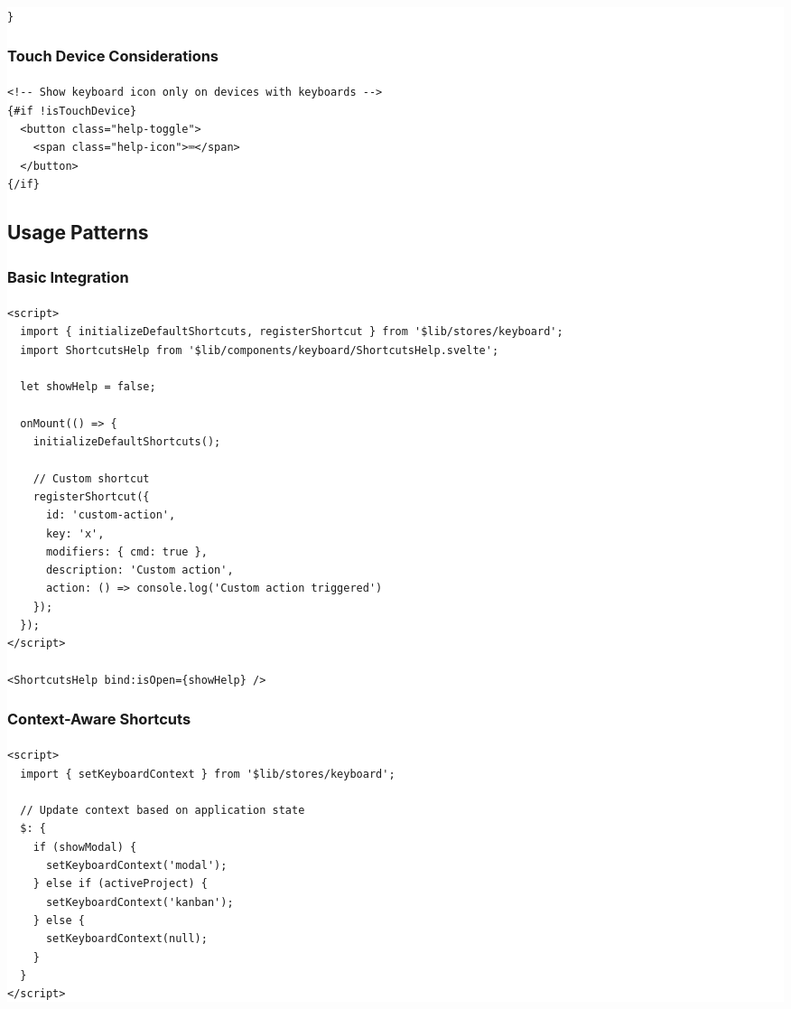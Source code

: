 ```css
}
```

### Touch Device Considerations

```svelte
<!-- Show keyboard icon only on devices with keyboards -->
{#if !isTouchDevice}
  <button class="help-toggle">
    <span class="help-icon">⌨️</span>
  </button>
{/if}
```

## Usage Patterns

### Basic Integration

```svelte
<script>
  import { initializeDefaultShortcuts, registerShortcut } from '$lib/stores/keyboard';
  import ShortcutsHelp from '$lib/components/keyboard/ShortcutsHelp.svelte';
  
  let showHelp = false;
  
  onMount(() => {
    initializeDefaultShortcuts();
    
    // Custom shortcut
    registerShortcut({
      id: 'custom-action',
      key: 'x',
      modifiers: { cmd: true },
      description: 'Custom action',
      action: () => console.log('Custom action triggered')
    });
  });
</script>

<ShortcutsHelp bind:isOpen={showHelp} />
```

### Context-Aware Shortcuts

```svelte
<script>
  import { setKeyboardContext } from '$lib/stores/keyboard';
  
  // Update context based on application state
  $: {
    if (showModal) {
      setKeyboardContext('modal');
    } else if (activeProject) {
      setKeyboardContext('kanban');
    } else {
      setKeyboardContext(null);
    }
  }
</script>
```
